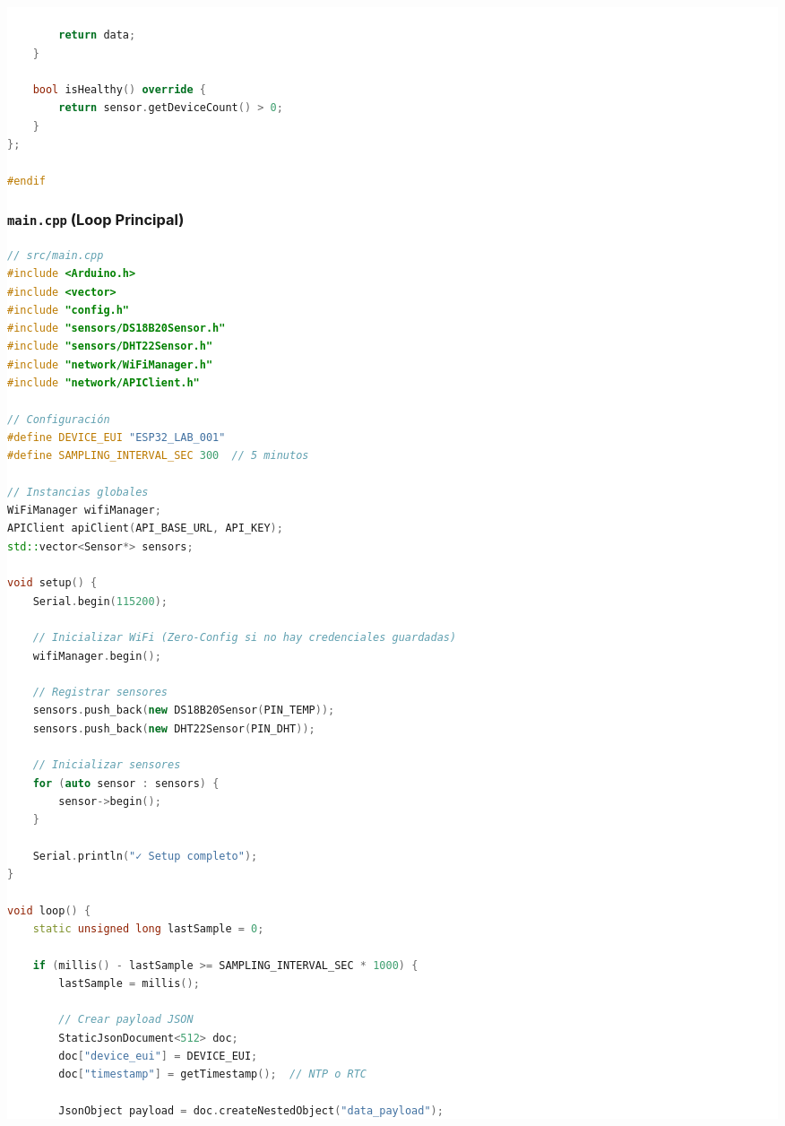 ```cpp

        return data;
    }

    bool isHealthy() override {
        return sensor.getDeviceCount() > 0;
    }
};

#endif
```

### `main.cpp` (Loop Principal)

```cpp
// src/main.cpp
#include <Arduino.h>
#include <vector>
#include "config.h"
#include "sensors/DS18B20Sensor.h"
#include "sensors/DHT22Sensor.h"
#include "network/WiFiManager.h"
#include "network/APIClient.h"

// Configuración
#define DEVICE_EUI "ESP32_LAB_001"
#define SAMPLING_INTERVAL_SEC 300  // 5 minutos

// Instancias globales
WiFiManager wifiManager;
APIClient apiClient(API_BASE_URL, API_KEY);
std::vector<Sensor*> sensors;

void setup() {
    Serial.begin(115200);

    // Inicializar WiFi (Zero-Config si no hay credenciales guardadas)
    wifiManager.begin();

    // Registrar sensores
    sensors.push_back(new DS18B20Sensor(PIN_TEMP));
    sensors.push_back(new DHT22Sensor(PIN_DHT));

    // Inicializar sensores
    for (auto sensor : sensors) {
        sensor->begin();
    }

    Serial.println("✓ Setup completo");
}

void loop() {
    static unsigned long lastSample = 0;

    if (millis() - lastSample >= SAMPLING_INTERVAL_SEC * 1000) {
        lastSample = millis();

        // Crear payload JSON
        StaticJsonDocument<512> doc;
        doc["device_eui"] = DEVICE_EUI;
        doc["timestamp"] = getTimestamp();  // NTP o RTC

        JsonObject payload = doc.createNestedObject("data_payload");
```